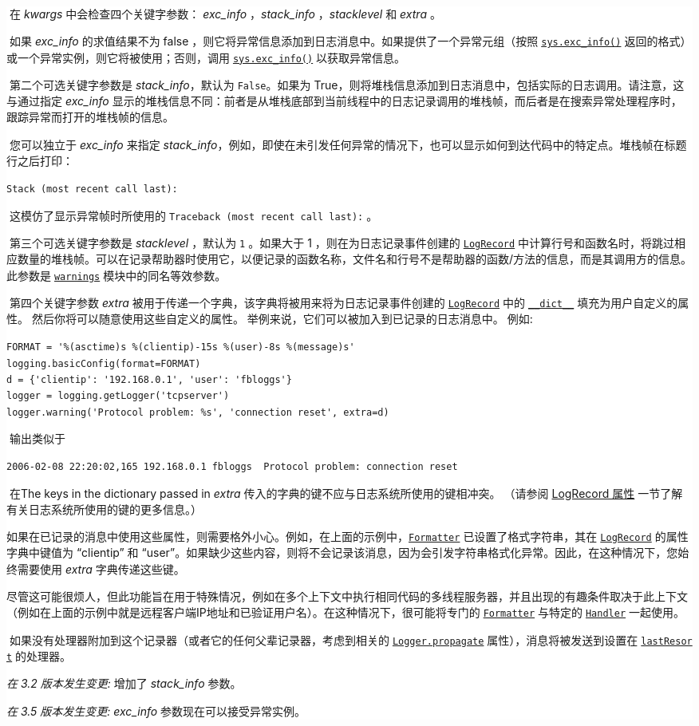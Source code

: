 ​	在 *kwargs* 中会检查四个关键字参数： *exc_info* ，*stack_info* ，*stacklevel* 和 *extra* 。

​	如果 *exc_info* 的求值结果不为 false ，则它将异常信息添加到日志消息中。如果提供了一个异常元组（按照 [`sys.exc_info()`](https://docs.python.org/zh-cn/3.13/library/sys.html#sys.exc_info) 返回的格式）或一个异常实例，则它将被使用；否则，调用 [`sys.exc_info()`](https://docs.python.org/zh-cn/3.13/library/sys.html#sys.exc_info) 以获取异常信息。

​	第二个可选关键字参数是 *stack_info*，默认为 `False`。如果为 True，则将堆栈信息添加到日志消息中，包括实际的日志调用。请注意，这与通过指定 *exc_info* 显示的堆栈信息不同：前者是从堆栈底部到当前线程中的日志记录调用的堆栈帧，而后者是在搜索异常处理程序时，跟踪异常而打开的堆栈帧的信息。

​	您可以独立于 *exc_info* 来指定 *stack_info*，例如，即使在未引发任何异常的情况下，也可以显示如何到达代码中的特定点。堆栈帧在标题行之后打印：

```
Stack (most recent call last):
```

​	这模仿了显示异常帧时所使用的 `Traceback (most recent call last):` 。

​	第三个可选关键字参数是 *stacklevel* ，默认为 `1` 。如果大于 1 ，则在为日志记录事件创建的 [`LogRecord`](https://docs.python.org/zh-cn/3.13/library/logging.html#logging.LogRecord) 中计算行号和函数名时，将跳过相应数量的堆栈帧。可以在记录帮助器时使用它，以便记录的函数名称，文件名和行号不是帮助器的函数/方法的信息，而是其调用方的信息。此参数是 [`warnings`](https://docs.python.org/zh-cn/3.13/library/warnings.html#module-warnings) 模块中的同名等效参数。

​	第四个关键字参数 *extra* 被用于传递一个字典，该字典将被用来将为日志记录事件创建的 [`LogRecord`](https://docs.python.org/zh-cn/3.13/library/logging.html#logging.LogRecord) 中的 [`__dict__`](https://docs.python.org/zh-cn/3.13/reference/datamodel.html#object.__dict__) 填充为用户自定义的属性。 然后你将可以随意使用这些自定义的属性。 举例来说，它们可以被加入到已记录的日志消息中。 例如:

```
FORMAT = '%(asctime)s %(clientip)-15s %(user)-8s %(message)s'
logging.basicConfig(format=FORMAT)
d = {'clientip': '192.168.0.1', 'user': 'fbloggs'}
logger = logging.getLogger('tcpserver')
logger.warning('Protocol problem: %s', 'connection reset', extra=d)
```

​	输出类似于

```
2006-02-08 22:20:02,165 192.168.0.1 fbloggs  Protocol problem: connection reset
```

​	在The keys in the dictionary passed in *extra* 传入的字典的键不应与日志系统所使用的键相冲突。 （请参阅 [LogRecord 属性](https://docs.python.org/zh-cn/3.13/library/logging.html#logrecord-attributes) 一节了解有关日志系统所使用的键的更多信息。）

​	如果在已记录的消息中使用这些属性，则需要格外小心。例如，在上面的示例中，[`Formatter`](https://docs.python.org/zh-cn/3.13/library/logging.html#logging.Formatter) 已设置了格式字符串，其在 [`LogRecord`](https://docs.python.org/zh-cn/3.13/library/logging.html#logging.LogRecord) 的属性字典中键值为 “clientip” 和 “user”。如果缺少这些内容，则将不会记录该消息，因为会引发字符串格式化异常。因此，在这种情况下，您始终需要使用 *extra* 字典传递这些键。

​	尽管这可能很烦人，但此功能旨在用于特殊情况，例如在多个上下文中执行相同代码的多线程服务器，并且出现的有趣条件取决于此上下文（例如在上面的示例中就是远程客户端IP地址和已验证用户名）。在这种情况下，很可能将专门的 [`Formatter`](https://docs.python.org/zh-cn/3.13/library/logging.html#logging.Formatter) 与特定的 [`Handler`](https://docs.python.org/zh-cn/3.13/library/logging.html#logging.Handler) 一起使用。

​	如果没有处理器附加到这个记录器（或者它的任何父辈记录器，考虑到相关的 [`Logger.propagate`](https://docs.python.org/zh-cn/3.13/library/logging.html#logging.Logger.propagate) 属性），消息将被发送到设置在 [`lastResort`](https://docs.python.org/zh-cn/3.13/library/logging.html#logging.lastResort) 的处理器。

*在 3.2 版本发生变更:* 增加了 *stack_info* 参数。

*在 3.5 版本发生变更:* *exc_info* 参数现在可以接受异常实例。
